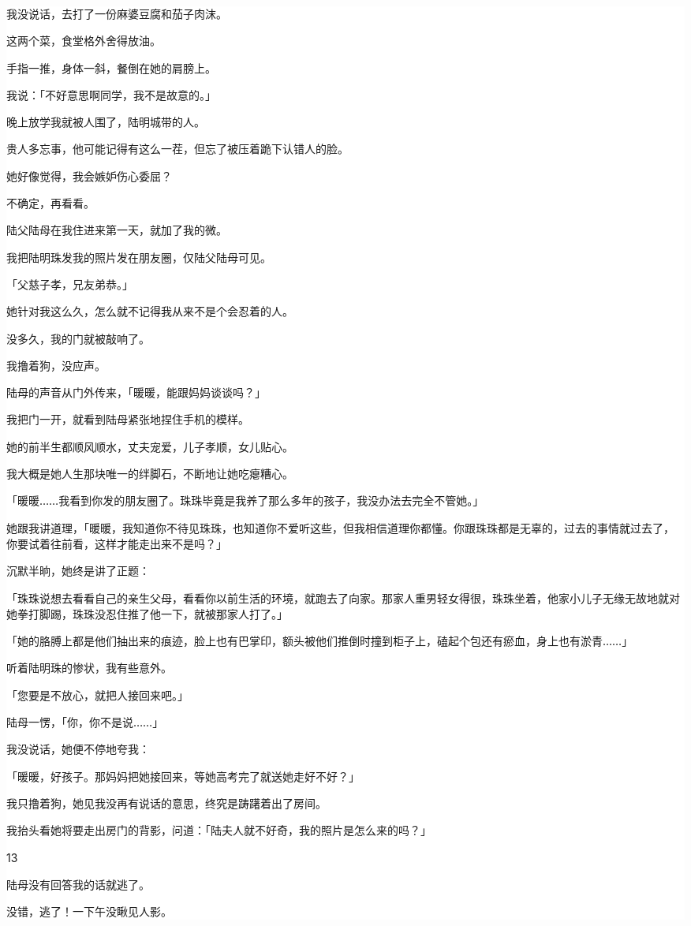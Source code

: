 我没说话，去打了一份麻婆豆腐和茄子肉沫。

这两个菜，食堂格外舍得放油。

手指一推，身体一斜，餐倒在她的肩膀上。

我说：「不好意思啊同学，我不是故意的。」

晚上放学我就被人围了，陆明城带的人。

贵人多忘事，他可能记得有这么一茬，但忘了被压着跪下认错人的脸。

她好像觉得，我会嫉妒伤心委屈？

不确定，再看看。

陆父陆母在我住进来第一天，就加了我的微。

我把陆明珠发我的照片发在朋友圈，仅陆父陆母可见。

「父慈子孝，兄友弟恭。」

她针对我这么久，怎么就不记得我从来不是个会忍着的人。

没多久，我的门就被敲响了。

我撸着狗，没应声。

陆母的声音从门外传来，「暖暖，能跟妈妈谈谈吗？」

我把门一开，就看到陆母紧张地捏住手机的模样。

她的前半生都顺风顺水，丈夫宠爱，儿子孝顺，女儿贴心。

我大概是她人生那块唯一的绊脚石，不断地让她吃瘪糟心。

「暖暖……我看到你发的朋友圈了。珠珠毕竟是我养了那么多年的孩子，我没办法去完全不管她。」

她跟我讲道理，「暖暖，我知道你不待见珠珠，也知道你不爱听这些，但我相信道理你都懂。你跟珠珠都是无辜的，过去的事情就过去了，你要试着往前看，这样才能走出来不是吗？」

沉默半晌，她终是讲了正题：

「珠珠说想去看看自己的亲生父母，看看你以前生活的环境，就跑去了向家。那家人重男轻女得很，珠珠坐着，他家小儿子无缘无故地就对她拳打脚踢，珠珠没忍住推了他一下，就被那家人打了。」

「她的胳膊上都是他们抽出来的痕迹，脸上也有巴掌印，额头被他们推倒时撞到柜子上，磕起个包还有瘀血，身上也有淤青……」

听着陆明珠的惨状，我有些意外。

「您要是不放心，就把人接回来吧。」

陆母一愣，「你，你不是说……」

我没说话，她便不停地夸我：

「暖暖，好孩子。那妈妈把她接回来，等她高考完了就送她走好不好？」

我只撸着狗，她见我没再有说话的意思，终究是踌躇着出了房间。

我抬头看她将要走出房门的背影，问道：「陆夫人就不好奇，我的照片是怎么来的吗？」

13

陆母没有回答我的话就逃了。

没错，逃了！一下午没瞅见人影。
